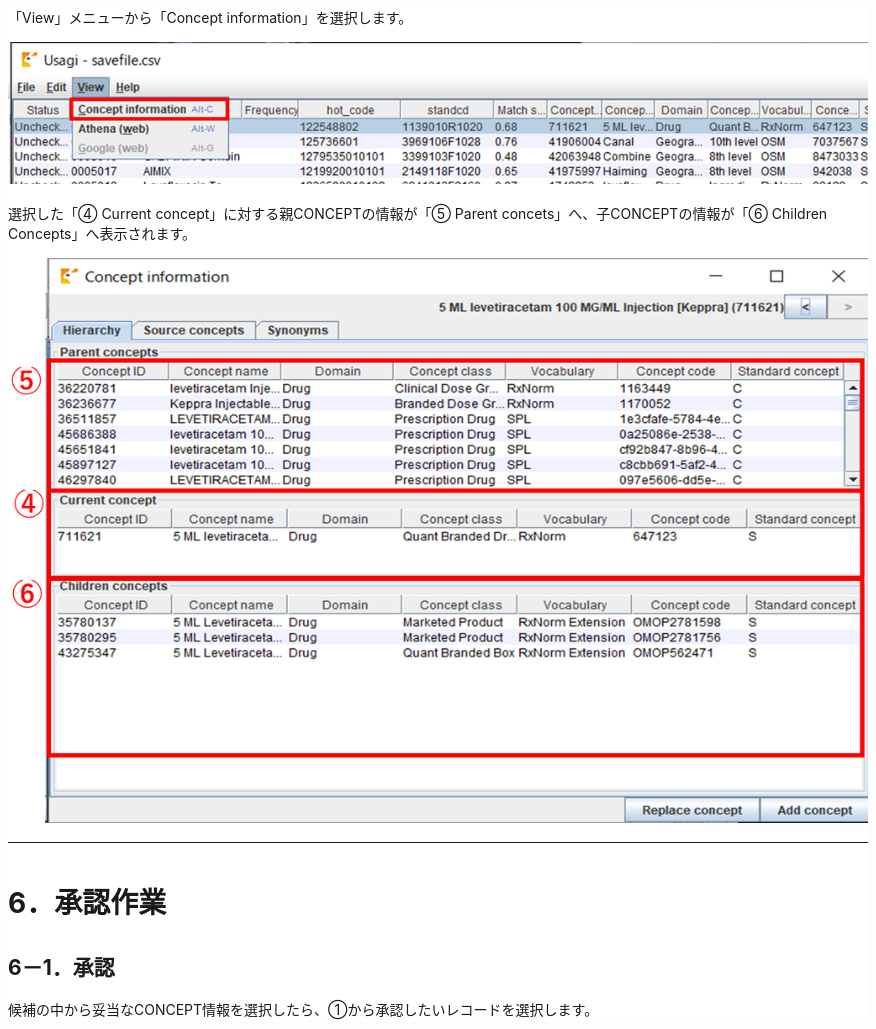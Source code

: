 「View」メニューから「Concept information」を選択します。

![](Files/Usagi_2/image/image20.png)  

選択した「④ Current concept」に対する親CONCEPTの情報が「⑤ Parent concets」へ、子CONCEPTの情報が「⑥ Children Concepts」へ表示されます。

![](Files/Usagi_2/image/image19.png)  

---
# **6．承認作業**
## **6－1．承認**
候補の中から妥当なCONCEPT情報を選択したら、①から承認したいレコードを選択します。
